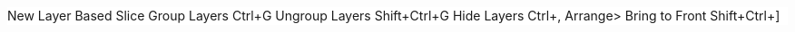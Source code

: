 </tr>

<tr>

<td width="40"></td>

<td class="shortcutcols" colspan="4" valign="top">New Layer Based Slice</td>

</tr>

<tr>

<td width="40"></td>

<td class="shortcutcols" colspan="3" valign="top">Group Layers</td>

<td class="shortcutcols">Ctrl+G</td>

</tr>

<tr>

<td width="40"></td>

<td class="shortcutcols" colspan="3" valign="top">Ungroup Layers</td>

<td class="shortcutcols">Shift+Ctrl+G</td>

</tr>

<tr>

<td width="40"></td>

<td class="shortcutcols" colspan="3" valign="top">Hide Layers</td>

<td class="shortcutcols">Ctrl+,</td>

</tr>

<tr>

<td width="40"></td>

<td colspan="4">Arrange></td>

</tr>

<tr>

<td width="40"></td>

<td width="40"></td>

<td class="shortcutcols" colspan="2" valign="top">Bring to Front</td>

<td class="shortcutcols">Shift+Ctrl+]</td>

</tr>

<tr>

<td width="40"></td>

<td width="40"></td>
